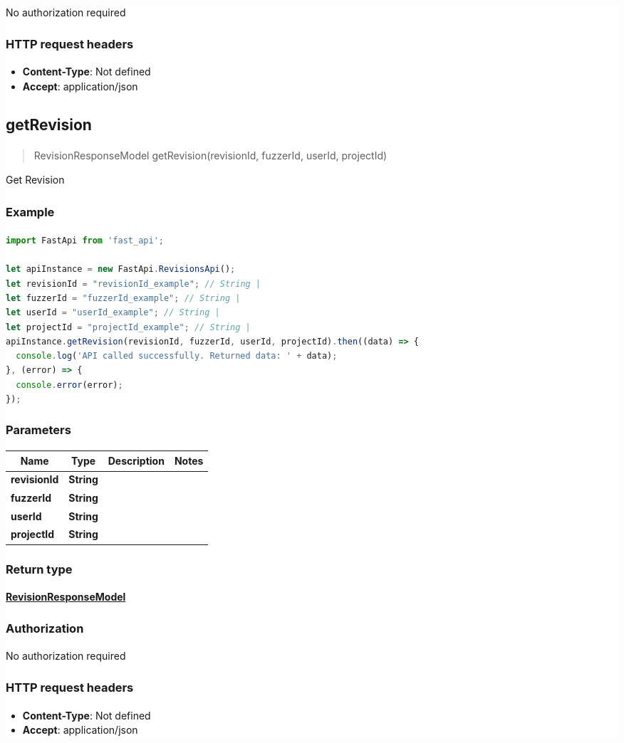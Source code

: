 No authorization required

### HTTP request headers

- **Content-Type**: Not defined
- **Accept**: application/json


## getRevision

> RevisionResponseModel getRevision(revisionId, fuzzerId, userId, projectId)

Get Revision

### Example

```javascript
import FastApi from 'fast_api';

let apiInstance = new FastApi.RevisionsApi();
let revisionId = "revisionId_example"; // String | 
let fuzzerId = "fuzzerId_example"; // String | 
let userId = "userId_example"; // String | 
let projectId = "projectId_example"; // String | 
apiInstance.getRevision(revisionId, fuzzerId, userId, projectId).then((data) => {
  console.log('API called successfully. Returned data: ' + data);
}, (error) => {
  console.error(error);
});

```

### Parameters


Name | Type | Description  | Notes
------------- | ------------- | ------------- | -------------
 **revisionId** | **String**|  | 
 **fuzzerId** | **String**|  | 
 **userId** | **String**|  | 
 **projectId** | **String**|  | 

### Return type

[**RevisionResponseModel**](RevisionResponseModel.md)

### Authorization

No authorization required

### HTTP request headers

- **Content-Type**: Not defined
- **Accept**: application/json
